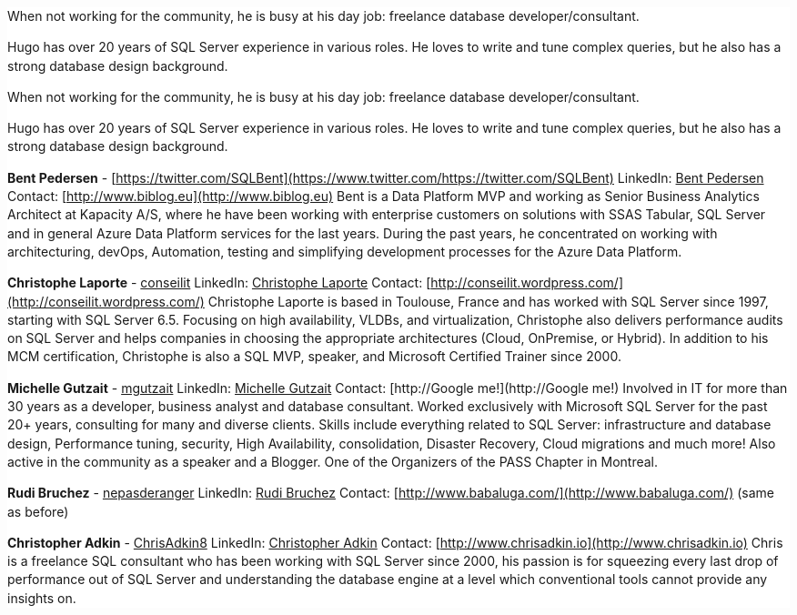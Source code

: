 When not working for the community, he is busy at his day job: freelance database developer/consultant.

Hugo has over 20 years of SQL Server experience in various roles. He loves to write and tune complex queries, but he also has a strong database design background.

When not working for the community, he is busy at his day job: freelance database developer/consultant.

Hugo has over 20 years of SQL Server experience in various roles. He loves to write and tune complex queries, but he also has a strong database design background.
 
**Bent Pedersen**  - [https://twitter.com/SQLBent](https://www.twitter.com/https://twitter.com/SQLBent)
LinkedIn: [Bent Pedersen](https://dk.linkedin.com/in/bentnissenpedersen)
Contact: [http://www.biblog.eu](http://www.biblog.eu)
Bent is a Data Platform MVP and working as Senior Business Analytics Architect at Kapacity A/S, where he have been working with enterprise customers on solutions with SSAS Tabular, SQL Server and in general Azure Data Platform services for the last years. During the past years, he concentrated on working with architecturing, devOps, Automation, testing and simplifying development processes for the Azure Data Platform.
 
**Christophe Laporte**  - [conseilit](https://www.twitter.com/conseilit)
LinkedIn: [Christophe Laporte](http://fr.linkedin.com/in/christophelaporte)
Contact: [http://conseilit.wordpress.com/](http://conseilit.wordpress.com/)
Christophe Laporte is based in Toulouse, France and has worked with SQL Server since 1997, starting with SQL Server 6.5. Focusing on high availability, VLDBs, and virtualization, Christophe also delivers performance audits on SQL Server and helps companies in choosing the appropriate architectures (Cloud, OnPremise, or Hybrid). 
In addition to his MCM certification, Christophe is also a SQL MVP, speaker, and Microsoft Certified Trainer since 2000.
 
**Michelle Gutzait**  - [mgutzait](https://www.twitter.com/mgutzait)
LinkedIn: [Michelle Gutzait](https://www.linkedin.com/profile/view?id=2796867)
Contact: [http://Google me!](http://Google me!)
Involved in IT for more than 30 years as a developer, business analyst and database consultant. Worked exclusively with Microsoft SQL Server for the past 20+ years, consulting for many and diverse clients. Skills include everything related to SQL Server:  infrastructure and database design, Performance tuning, security, High Availability, consolidation, Disaster Recovery, Cloud migrations and much more! 
Also active in the community as a speaker and a Blogger.
One of the Organizers of the PASS Chapter in Montreal.
 
**Rudi Bruchez**  - [nepasderanger](https://www.twitter.com/nepasderanger)
LinkedIn: [Rudi Bruchez](https://fr.linkedin.com/in/rudibruchez)
Contact: [http://www.babaluga.com/](http://www.babaluga.com/)
(same as before)
 
**Christopher Adkin**  - [ChrisAdkin8](https://www.twitter.com/ChrisAdkin8)
LinkedIn: [Christopher Adkin](https://www.linkedin.com/in/wollatondba)
Contact: [http://www.chrisadkin.io](http://www.chrisadkin.io)
Chris is a freelance SQL consultant who has been working with SQL Server since 2000, his passion is for squeezing every last drop of performance out of SQL Server and understanding the database engine at a level which conventional tools cannot provide any insights on.
 